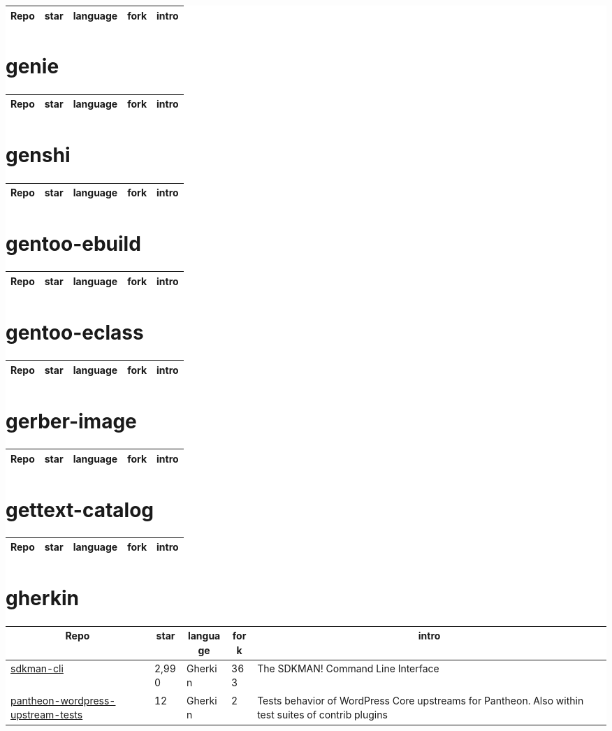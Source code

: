 Repo|star|language|fork|intro
-|-|-|-|-



# genie

Repo|star|language|fork|intro
-|-|-|-|-



# genshi

Repo|star|language|fork|intro
-|-|-|-|-



# gentoo-ebuild

Repo|star|language|fork|intro
-|-|-|-|-



# gentoo-eclass

Repo|star|language|fork|intro
-|-|-|-|-



# gerber-image

Repo|star|language|fork|intro
-|-|-|-|-



# gettext-catalog

Repo|star|language|fork|intro
-|-|-|-|-



# gherkin

Repo|star|language|fork|intro
-|-|-|-|-
[sdkman-cli](https://github.com/sdkman/sdkman-cli)|2,990|Gherkin|363|The SDKMAN! Command Line Interface
[pantheon-wordpress-upstream-tests](https://github.com/pantheon-systems/pantheon-wordpress-upstream-tests)|12|Gherkin|2|Tests behavior of WordPress Core upstreams for Pantheon. Also within test suites of contrib plugins
